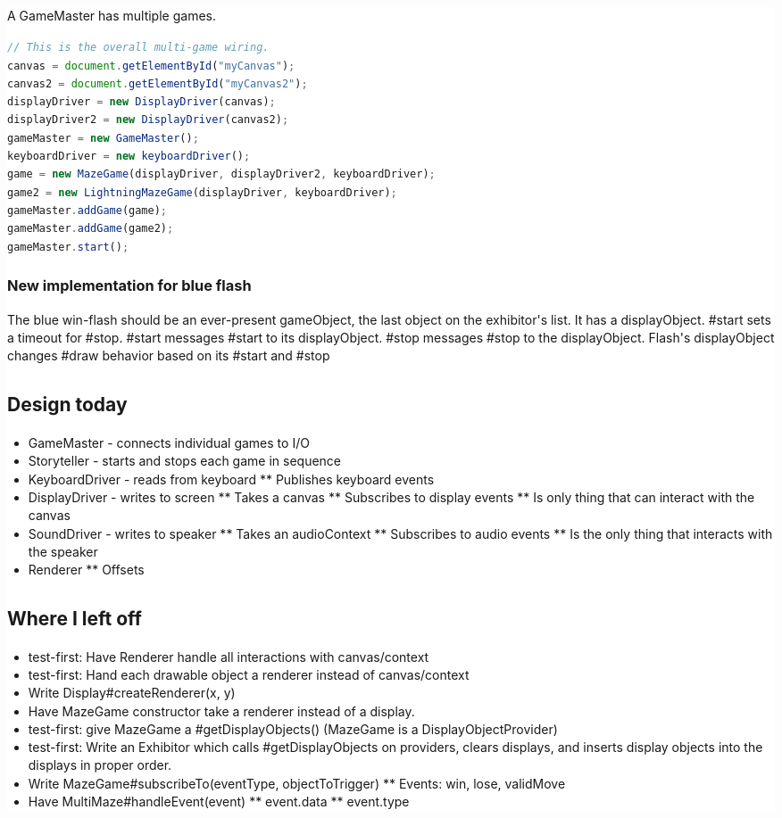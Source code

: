 A GameMaster has multiple games.

```javascript
// This is the overall multi-game wiring.
canvas = document.getElementById("myCanvas");
canvas2 = document.getElementById("myCanvas2");
displayDriver = new DisplayDriver(canvas);
displayDriver2 = new DisplayDriver(canvas2);
gameMaster = new GameMaster();
keyboardDriver = new keyboardDriver();
game = new MazeGame(displayDriver, displayDriver2, keyboardDriver);
game2 = new LightningMazeGame(displayDriver, keyboardDriver);
gameMaster.addGame(game);
gameMaster.addGame(game2);
gameMaster.start();
```

### New implementation for blue flash

The blue win-flash should be an ever-present gameObject, the last object on the exhibitor's list. It has a displayObject. #start sets a timeout for #stop. #start messages #start to its displayObject. #stop messages #stop to the displayObject. Flash's displayObject changes #draw behavior based on its #start and #stop


## Design today

* GameMaster - connects individual games to I/O
* Storyteller - starts and stops each game in sequence
* KeyboardDriver - reads from keyboard
** Publishes keyboard events
* DisplayDriver - writes to screen
** Takes a canvas
** Subscribes to display events
** Is only thing that can interact with the canvas
* SoundDriver - writes to speaker
** Takes an audioContext
** Subscribes to audio events
** Is the only thing that interacts with the speaker
* Renderer
** Offsets

## Where I left off

* test-first: Have Renderer handle all interactions with canvas/context
* test-first: Hand each drawable object a renderer instead of canvas/context
* Write Display#createRenderer(x, y)
* Have MazeGame constructor take a renderer instead of a display.
* test-first: give MazeGame a #getDisplayObjects() (MazeGame is a DisplayObjectProvider)
* test-first: Write an Exhibitor which calls #getDisplayObjects on providers, clears displays, and inserts display objects into the displays in proper order.
* Write MazeGame#subscribeTo(eventType, objectToTrigger)
** Events: win, lose, validMove
* Have MultiMaze#handleEvent(event)
** event.data
** event.type
